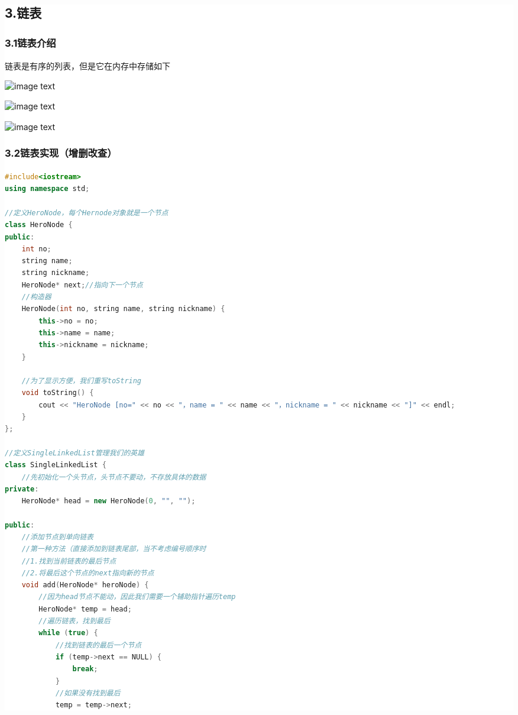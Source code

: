 

## 3.链表

### 3.1链表介绍

链表是有序的列表，但是它在内存中存储如下

![image text](https://github.com/Jomocool/Data_Structure_Algorithm/blob/main/DSA-img/5.png)

![image text](https://github.com/Jomocool/Data_Structure_Algorithm/blob/main/DSA-img/6.png)

![image text](https://github.com/Jomocool/Data_Structure_Algorithm/blob/main/DSA-img/7.png)

### 3.2链表实现（增删改查）

```c++
#include<iostream>
using namespace std;

//定义HeroNode，每个Hernode对象就是一个节点
class HeroNode {
public:
	int no;
	string name;
	string nickname;
	HeroNode* next;//指向下一个节点
	//构造器
	HeroNode(int no, string name, string nickname) {
		this->no = no;
		this->name = name;
		this->nickname = nickname;
	}

	//为了显示方便，我们重写toString
	void toString() {
		cout << "HeroNode [no=" << no << "，name = " << name << "，nickname = " << nickname << "]" << endl;
	}
};

//定义SingleLinkedList管理我们的英雄
class SingleLinkedList {
	//先初始化一个头节点，头节点不要动，不存放具体的数据
private:
	HeroNode* head = new HeroNode(0, "", "");
	
public:
	//添加节点到单向链表
	//第一种方法（直接添加到链表尾部，当不考虑编号顺序时
	//1.找到当前链表的最后节点
	//2.将最后这个节点的next指向新的节点
	void add(HeroNode* heroNode) {
		//因为head节点不能动，因此我们需要一个辅助指针遍历temp
		HeroNode* temp = head;
		//遍历链表，找到最后
		while (true) {
			//找到链表的最后一个节点
			if (temp->next == NULL) {
				break;
			}
			//如果没有找到最后
			temp = temp->next;
```